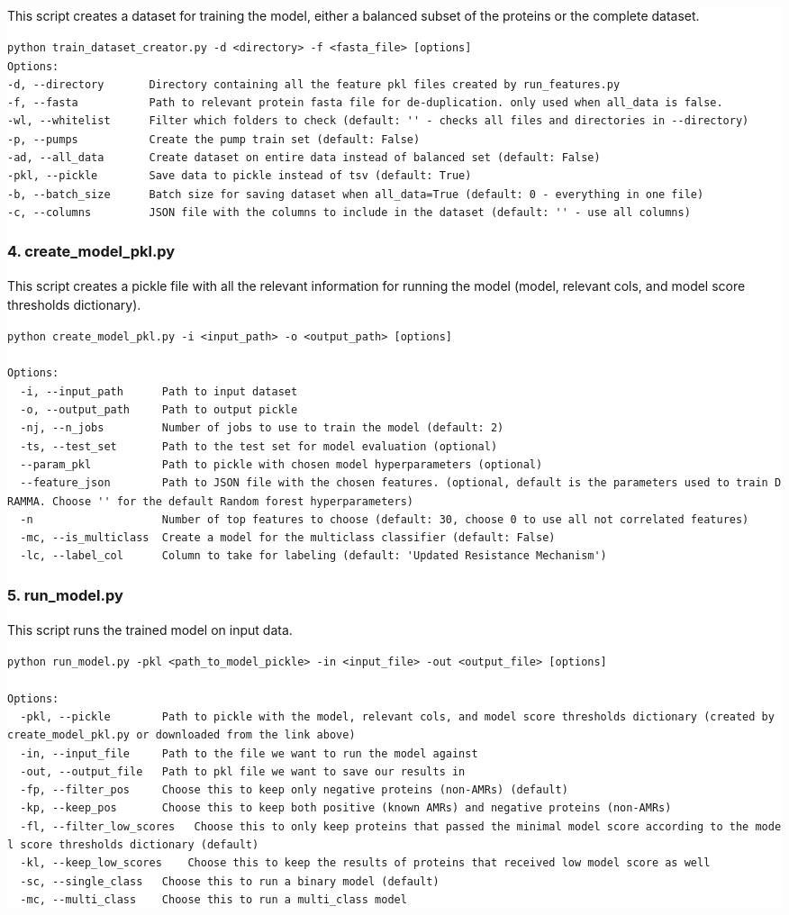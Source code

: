 This script creates a dataset for training the model, either a balanced subset of the proteins or the complete dataset.
```
python train_dataset_creator.py -d <directory> -f <fasta_file> [options]
Options:
-d, --directory       Directory containing all the feature pkl files created by run_features.py
-f, --fasta           Path to relevant protein fasta file for de-duplication. only used when all_data is false.
-wl, --whitelist      Filter which folders to check (default: '' - checks all files and directories in --directory)
-p, --pumps           Create the pump train set (default: False)
-ad, --all_data       Create dataset on entire data instead of balanced set (default: False)
-pkl, --pickle        Save data to pickle instead of tsv (default: True)
-b, --batch_size      Batch size for saving dataset when all_data=True (default: 0 - everything in one file)
-c, --columns         JSON file with the columns to include in the dataset (default: '' - use all columns)
```

### 4. create_model_pkl.py

This script creates a pickle file with all the relevant information for running the model (model, relevant cols, and model score thresholds dictionary).

```
python create_model_pkl.py -i <input_path> -o <output_path> [options]

Options:
  -i, --input_path      Path to input dataset
  -o, --output_path     Path to output pickle
  -nj, --n_jobs         Number of jobs to use to train the model (default: 2)
  -ts, --test_set       Path to the test set for model evaluation (optional)
  --param_pkl           Path to pickle with chosen model hyperparameters (optional)
  --feature_json        Path to JSON file with the chosen features. (optional, default is the parameters used to train DRAMMA. Choose '' for the default Random forest hyperparameters)
  -n                    Number of top features to choose (default: 30, choose 0 to use all not correlated features)
  -mc, --is_multiclass  Create a model for the multiclass classifier (default: False)
  -lc, --label_col      Column to take for labeling (default: 'Updated Resistance Mechanism')
```

### 5. run_model.py

This script runs the trained model on input data.

```
python run_model.py -pkl <path_to_model_pickle> -in <input_file> -out <output_file> [options]

Options:
  -pkl, --pickle        Path to pickle with the model, relevant cols, and model score thresholds dictionary (created by create_model_pkl.py or downloaded from the link above)
  -in, --input_file     Path to the file we want to run the model against
  -out, --output_file   Path to pkl file we want to save our results in
  -fp, --filter_pos     Choose this to keep only negative proteins (non-AMRs) (default)
  -kp, --keep_pos       Choose this to keep both positive (known AMRs) and negative proteins (non-AMRs)
  -fl, --filter_low_scores   Choose this to only keep proteins that passed the minimal model score according to the model score thresholds dictionary (default)
  -kl, --keep_low_scores    Choose this to keep the results of proteins that received low model score as well
  -sc, --single_class   Choose this to run a binary model (default)
  -mc, --multi_class    Choose this to run a multi_class model
```
